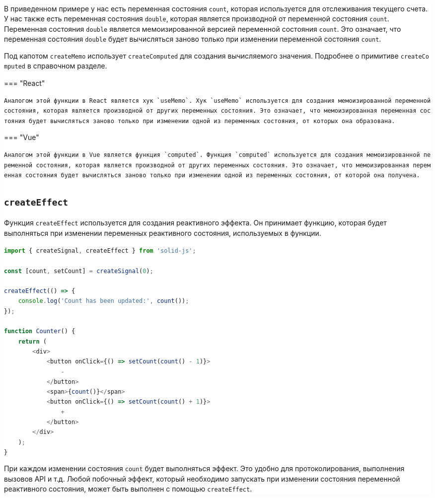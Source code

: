 В приведенном примере у нас есть переменная состояния `count`, которая используется для отслеживания текущего счета. У нас также есть переменная состояния `double`, которая является производной от переменной состояния `count`. Переменная состояния `double` является мемоизированной версией переменной состояния `count`. Это означает, что переменная состояния `double` будет вычисляться заново только при изменении переменной состояния `count`.

Под капотом `createMemo` использует `createComputed` для создания вычисляемого значения. Подробнее о примитиве `createComputed` в справочном разделе.

=== "React"

    Аналогом этой функции в React является хук `useMemo`. Хук `useMemo` используется для создания мемоизированной переменной состояния, которая является производной от других переменных состояния. Это означает, что мемоизированная переменная состояния будет вычисляться заново только при изменении одной из переменных состояния, от которых она образована.

=== "Vue"

    Аналогом этой функции в Vue является функция `computed`. Функция `computed` используется для создания мемоизированной переменной состояния, которая является производной от других переменных состояния. Это означает, что мемоизированная переменная состояния будет вычисляться заново только при изменении одной из переменных состояния, от которой она получена.

## `createEffect`

Функция `createEffect` используется для создания реактивного эффекта. Он принимает функцию, которая будет выполняться при изменении переменных реактивного состояния, используемых в функции.

```js
import { createSignal, createEffect } from 'solid-js';

const [count, setCount] = createSignal(0);

createEffect(() => {
    console.log('Count has been updated:', count());
});

function Counter() {
    return (
        <div>
            <button onClick={() => setCount(count() - 1)}>
                -
            </button>
            <span>{count()}</span>
            <button onClick={() => setCount(count() + 1)}>
                +
            </button>
        </div>
    );
}
```

При каждом изменении состояния `count` будет выполняться эффект. Это удобно для протоколирования, выполнения вызовов API и т.д. Любой побочный эффект, который необходимо запускать при изменении состояния переменной реактивного состояния, может быть выполнен с помощью `createEffect`.
